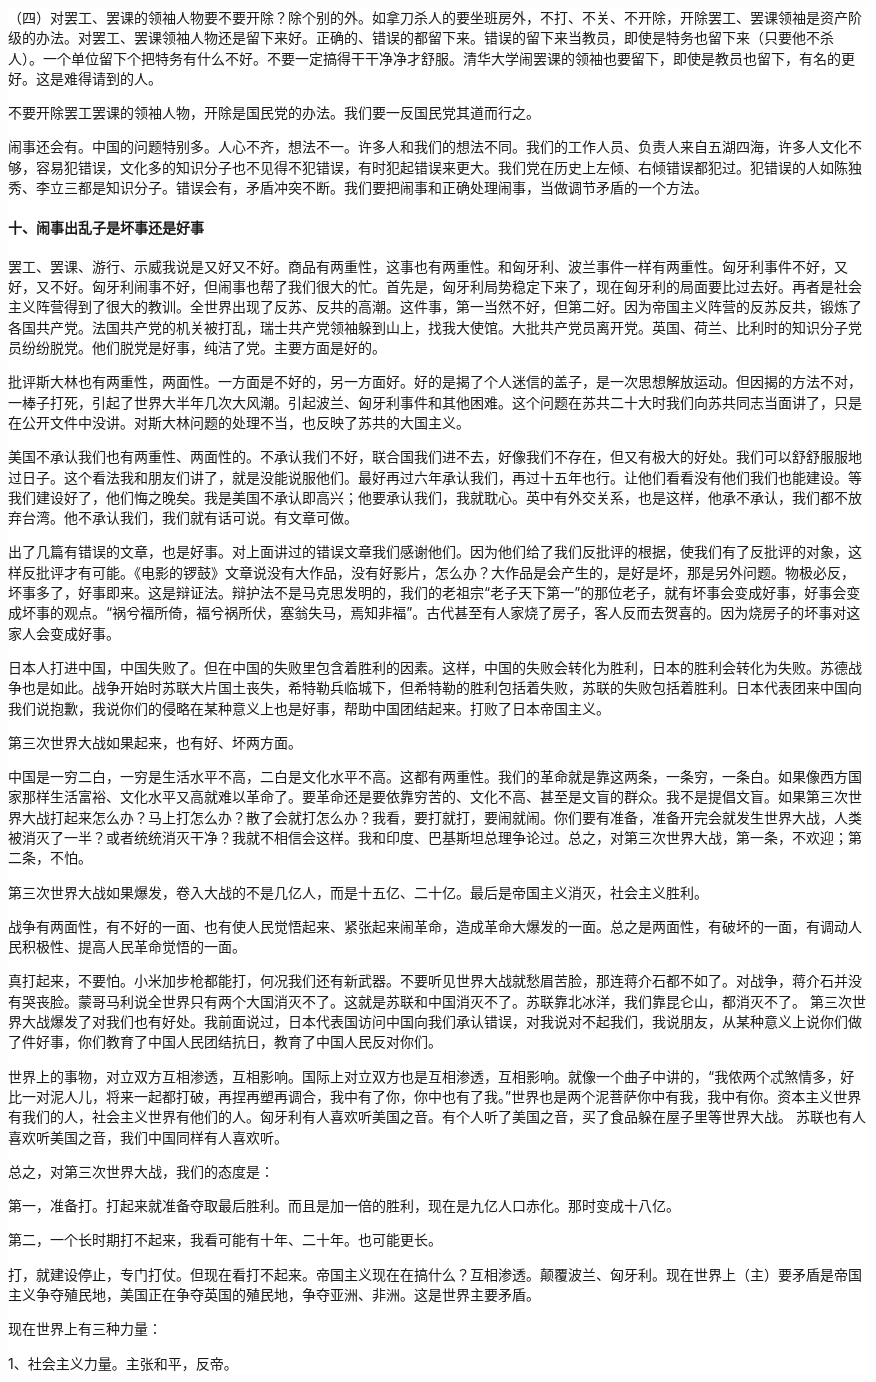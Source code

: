 （四）对罢工、罢课的领袖人物要不要开除？除个别的外。如拿刀杀人的要坐班房外，不打、不关、不开除，开除罢工、罢课领袖是资产阶级的办法。对罢工、罢课领袖人物还是留下来好。正确的、错误的都留下来。错误的留下来当教员，即使是特务也留下来（只要他不杀人）。一个单位留下个把特务有什么不好。不要一定搞得干干净净才舒服。清华大学闹罢课的领袖也要留下，即使是教员也留下，有名的更好。这是难得请到的人。 

不要开除罢工罢课的领袖人物，开除是国民党的办法。我们要一反国民党其道而行之。 

闹事还会有。中国的问题特别多。人心不齐，想法不一。许多人和我们的想法不同。我们的工作人员、负责人来自五湖四海，许多人文化不够，容易犯错误，文化多的知识分子也不见得不犯错误，有时犯起错误来更大。我们党在历史上左倾、右倾错误都犯过。犯错误的人如陈独秀、李立三都是知识分子。错误会有，矛盾冲突不断。我们要把闹事和正确处理闹事，当做调节矛盾的一个方法。 

 
#### 十、闹事出乱子是坏事还是好事

 

罢工、罢课、游行、示威我说是又好又不好。商品有两重性，这事也有两重性。和匈牙利、波兰事件一样有两重性。匈牙利事件不好，又好，又不好。匈牙利闹事不好，但闹事也帮了我们很大的忙。首先是，匈牙利局势稳定下来了，现在匈牙利的局面要比过去好。再者是社会主义阵营得到了很大的教训。全世界出现了反苏、反共的高潮。这件事，第一当然不好，但第二好。因为帝国主义阵营的反苏反共，锻炼了各国共产党。法国共产党的机关被打乱，瑞士共产党领袖躲到山上，找我大使馆。大批共产党员离开党。英国、荷兰、比利时的知识分子党员纷纷脱党。他们脱党是好事，纯洁了党。主要方面是好的。 

批评斯大林也有两重性，两面性。一方面是不好的，另一方面好。好的是揭了个人迷信的盖子，是一次思想解放运动。但因揭的方法不对，一棒子打死，引起了世界大半年几次大风潮。引起波兰、匈牙利事件和其他困难。这个问题在苏共二十大时我们向苏共同志当面讲了，只是在公开文件中没讲。对斯大林问题的处理不当，也反映了苏共的大国主义。 

美国不承认我们也有两重性、两面性的。不承认我们不好，联合国我们进不去，好像我们不存在，但又有极大的好处。我们可以舒舒服服地过日子。这个看法我和朋友们讲了，就是没能说服他们。最好再过六年承认我们，再过十五年也行。让他们看看没有他们我们也能建设。等我们建设好了，他们悔之晚矣。我是美国不承认即高兴；他要承认我们，我就耽心。英中有外交关系，也是这样，他承不承认，我们都不放弃台湾。他不承认我们，我们就有话可说。有文章可做。 

出了几篇有错误的文章，也是好事。对上面讲过的错误文章我们感谢他们。因为他们给了我们反批评的根据，使我们有了反批评的对象，这样反批评才有可能。《电影的锣鼓》文章说没有大作品，没有好影片，怎么办？大作品是会产生的，是好是坏，那是另外问题。物极必反，坏事多了，好事即来。这是辩证法。辩护法不是马克思发明的，我们的老祖宗“老子天下第一”的那位老子，就有坏事会变成好事，好事会变成坏事的观点。“祸兮福所倚，福兮祸所伏，塞翁失马，焉知非福”。古代甚至有人家烧了房子，客人反而去贺喜的。因为烧房子的坏事对这家人会变成好事。 

日本人打进中国，中国失败了。但在中国的失败里包含着胜利的因素。这样，中国的失败会转化为胜利，日本的胜利会转化为失败。苏德战争也是如此。战争开始时苏联大片国土丧失，希特勒兵临城下，但希特勒的胜利包括着失败，苏联的失败包括着胜利。日本代表团来中国向我们说抱歉，我说你们的侵略在某种意义上也是好事，帮助中国团结起来。打败了日本帝国主义。 

第三次世界大战如果起来，也有好、坏两方面。 

中国是一穷二白，一穷是生活水平不高，二白是文化水平不高。这都有两重性。我们的革命就是靠这两条，一条穷，一条白。如果像西方国家那样生活富裕、文化水平又高就难以革命了。要革命还是要依靠穷苦的、文化不高、甚至是文盲的群众。我不是提倡文盲。如果第三次世界大战打起来怎么办？马上打怎么办？散了会就打怎么办？我看，要打就打，要闹就闹。你们要有准备，准备开完会就发生世界大战，人类被消灭了一半？或者统统消灭干净？我就不相信会这样。我和印度、巴基斯坦总理争论过。总之，对第三次世界大战，第一条，不欢迎；第二条，不怕。 

第三次世界大战如果爆发，卷入大战的不是几亿人，而是十五亿、二十亿。最后是帝国主义消灭，社会主义胜利。 

战争有两面性，有不好的一面、也有使人民觉悟起来、紧张起来闹革命，造成革命大爆发的一面。总之是两面性，有破坏的一面，有调动人民积极性、提高人民革命觉悟的一面。 

真打起来，不要怕。小米加步枪都能打，何况我们还有新武器。不要听见世界大战就愁眉苦脸，那连蒋介石都不如了。对战争，蒋介石并没有哭丧脸。蒙哥马利说全世界只有两个大国消灭不了。这就是苏联和中国消灭不了。苏联靠北冰洋，我们靠昆仑山，都消灭不了。 第三次世界大战爆发了对我们也有好处。我前面说过，日本代表国访问中国向我们承认错误，对我说对不起我们，我说朋友，从某种意义上说你们做了件好事，你们教育了中国人民团结抗日，教育了中国人民反对你们。 

世界上的事物，对立双方互相渗透，互相影响。国际上对立双方也是互相渗透，互相影响。就像一个曲子中讲的，“我侬两个忒煞情多，好比一对泥人儿，将来一起都打破，再捏再塑再调合，我中有了你，你中也有了我。”世界也是两个泥菩萨你中有我，我中有你。资本主义世界有我们的人，社会主义世界有他们的人。匈牙利有人喜欢听美国之音。有个人听了美国之音，买了食品躲在屋子里等世界大战。 苏联也有人喜欢听美国之音，我们中国同样有人喜欢听。 

总之，对第三次世界大战，我们的态度是： 

第一，准备打。打起来就准备夺取最后胜利。而且是加一倍的胜利，现在是九亿人口赤化。那时变成十八亿。 

第二，一个长时期打不起来，我看可能有十年、二十年。也可能更长。 

打，就建设停止，专门打仗。但现在看打不起来。帝国主义现在在搞什么？互相渗透。颠覆波兰、匈牙利。现在世界上（主）要矛盾是帝国主义争夺殖民地，美国正在争夺英国的殖民地，争夺亚洲、非洲。这是世界主要矛盾。 

现在世界上有三种力量： 

1、社会主义力量。主张和平，反帝。 
